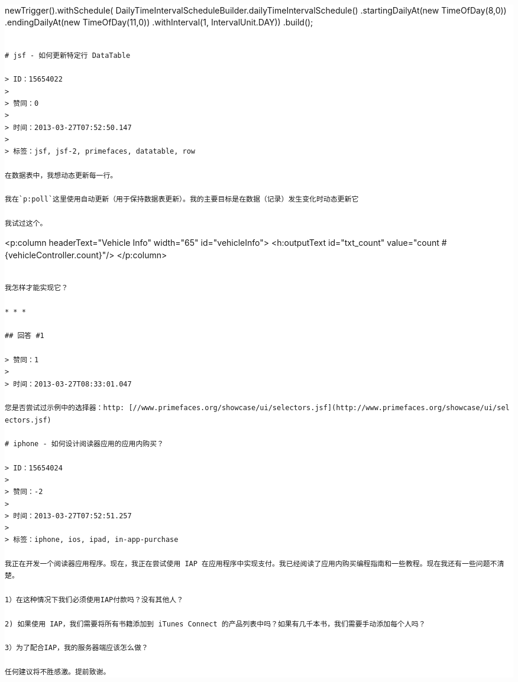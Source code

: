 newTrigger().withSchedule(
 DailyTimeIntervalScheduleBuilder.dailyTimeIntervalSchedule()
    .startingDailyAt(new TimeOfDay(8,0))
       .endingDailyAt(new TimeOfDay(11,0))
          .withInterval(1, IntervalUnit.DAY))
             .build(); 
```

# jsf - 如何更新特定行 DataTable

> ID：15654022
> 
> 赞同：0
> 
> 时间：2013-03-27T07:52:50.147
> 
> 标签：jsf, jsf-2, primefaces, datatable, row

在数据表中，我想动态更新每一行。

我在`p:poll`这里使用自动更新（用于保持数据表更新）。我的主要目标是在数据（记录）发生变化时动态更新它

我试过这个。

```
<p:column headerText="Vehicle Info" width="65" id="vehicleInfo">
           <h:outputText id="txt_count"
                         value="count #{vehicleController.count}"/>
</p:column> 
```

我怎样才能实现它？

* * *

## 回答 #1

> 赞同：1
> 
> 时间：2013-03-27T08:33:01.047

您是否尝试过示例中的选择器：http: [//www.primefaces.org/showcase/ui/selectors.jsf](http://www.primefaces.org/showcase/ui/selectors.jsf)

# iphone - 如何设计阅读器应用的应用内购买？

> ID：15654024
> 
> 赞同：-2
> 
> 时间：2013-03-27T07:52:51.257
> 
> 标签：iphone, ios, ipad, in-app-purchase

我正在开发一个阅读器应用程序。现在，我正在尝试使用 IAP 在应用程序中实现支付。我已经阅读了应用内购买编程指南和一些教程。现在我还有一些问题不清楚。

1）在这种情况下我们必须使用IAP付款吗？没有其他人？

2) 如果使用 IAP，我们需要将所有书籍添加到 iTunes Connect 的产品列表中吗？如果有几千本书，我们需要手动添加每个人吗？

3）为了配合IAP，我的服务器端应该怎么做？

任何建议将不胜感激。提前致谢。

```